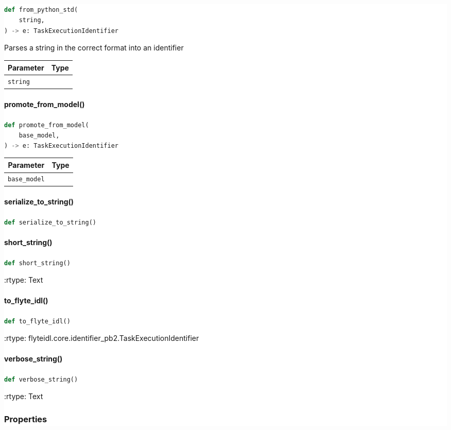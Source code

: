 ```python
def from_python_std(
    string,
) -> e: TaskExecutionIdentifier
```
Parses a string in the correct format into an identifier


| Parameter | Type |
|-|-|
| `string` |  |

#### promote_from_model()

```python
def promote_from_model(
    base_model,
) -> e: TaskExecutionIdentifier
```
| Parameter | Type |
|-|-|
| `base_model` |  |

#### serialize_to_string()

```python
def serialize_to_string()
```
#### short_string()

```python
def short_string()
```
:rtype: Text


#### to_flyte_idl()

```python
def to_flyte_idl()
```
:rtype: flyteidl.core.identifier_pb2.TaskExecutionIdentifier


#### verbose_string()

```python
def verbose_string()
```
:rtype: Text


### Properties

